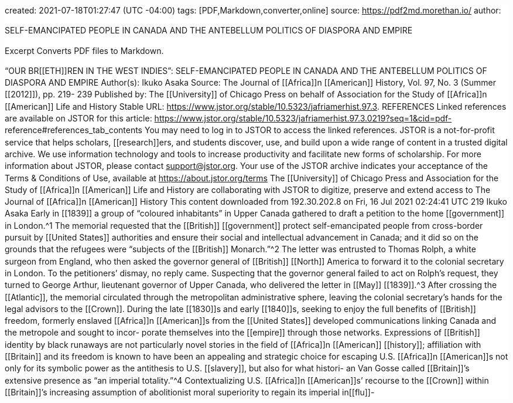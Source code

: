 
created: 2021-07-18T01:27:47 (UTC -04:00)
tags: [PDF,Markdown,converter,online]
source: https://pdf2md.morethan.io/
author: 

SELF-EMANCIPATED PEOPLE IN CANADA AND THE ANTEBELLUM POLITICS OF DIASPORA AND EMPIRE

Excerpt
Converts PDF files to Markdown.


“OUR BR[[ETH]]REN IN THE WEST INDIES”: SELF-EMANCIPATED PEOPLE IN CANADA AND THE ANTEBELLUM POLITICS OF DIASPORA AND EMPIRE
Author(s): Ikuko Asaka
Source: The Journal of [[Africa]]n [[American]] History, Vol. 97, No. 3 (Summer [[2012]]), pp. 219-
239
Published by: The [[University]] of Chicago Press on behalf of Association for the Study of
[[Africa]]n [[American]] Life and History
Stable URL: https://www.jstor.org/stable/10.5323/jafriamerhist.97.3.
REFERENCES
Linked references are available on JSTOR for this article:
https://www.jstor.org/stable/10.5323/jafriamerhist.97.3.0219?seq=1&cid=pdf-
reference#references_tab_contents
You may need to log in to JSTOR to access the linked references.
JSTOR is a not-for-profit service that helps scholars, [[research]]ers, and students discover, use, and build upon a wide
range of content in a trusted digital archive. We use information technology and tools to increase productivity and
facilitate new forms of scholarship. For more information about JSTOR, please contact support@jstor.org.
Your use of the JSTOR archive indicates your acceptance of the Terms & Conditions of Use, available at
https://about.jstor.org/terms
The [[University]] of Chicago Press and Association for the Study of [[Africa]]n [[American]] Life and
History are collaborating with JSTOR to digitize, preserve and extend access to The Journal of
[[Africa]]n [[American]] History
This content downloaded from
192.30.202.8 on Fri, 16 Jul 2021 02:24:41 UTC
219
Ikuko Asaka
Early in [[1839]] a group of “coloured inhabitants” in Upper Canada gathered to
draft a petition to the home [[government]] in London.^1 The memorial requested that
the [[British]] [[government]] protect self-emancipated people from cross-border pursuit
by [[United States]] authorities and ensure their social and intellectual advancement
in Canada; and it did so on the grounds that the refugees were “subjects of the
[[British]] Monarch.”^2 The letter was entrusted to Thomas Rolph, a white surgeon
from England, who then asked the governor general of [[British]] [[North]] America to
forward it to the colonial secretary in London. To the petitioners’ dismay, no reply
came. Suspecting that the governor general failed to act on Rolph’s request, they
turned to George Arthur, lieutenant governor of Upper Canada, who delivered the
letter in [[May]] [[1839]].^3 After crossing the [[Atlantic]], the memorial circulated through
the metropolitan administrative sphere, leaving the colonial secretary’s hands for
the legal advisors to the [[Crown]].
During the late [[1830]]s and early [[1840]]s, seeking to enjoy the full benefits of
[[British]] freedom, formerly enslaved [[Africa]]n [[American]]s from the [[United States]]
developed communications linking Canada and the metropole and sought to incor-
porate themselves into the [[empire]] through those networks. Expressions of [[British]]
identity by black runaways are not particularly novel stories in the field of [[Africa]]n
[[American]] [[history]]; affiliation with [[Britain]] and its freedom is known to have been
an appealing and strategic choice for escaping U.S. [[Africa]]n [[American]]s not only
for its symbolic power as the antithesis to U.S. [[slavery]], but also for what histori-
an Van Gosse called [[Britain]]’s extensive presence as “an imperial totality.”^4
Contextualizing U.S. [[Africa]]n [[American]]s’ recourse to the [[Crown]] within [[Britain]]’s
increasing assumption of abolitionist moral superiority to regain its imperial in[[flu]]-